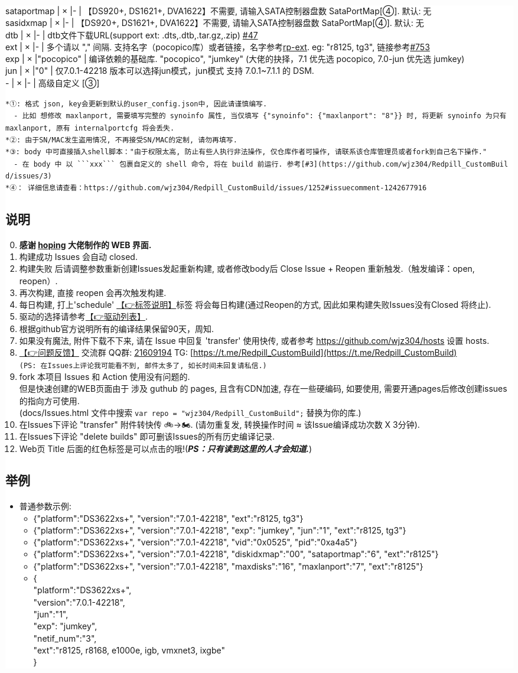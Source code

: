 sataportmap      | ×    |-               | 【DS920+, DS1621+, DVA1622】不需要, 请输入SATA控制器盘数 SataPortMap[④]. 默认: 无  
sasidxmap        | ×    |-               | 【DS920+, DS1621+, DVA1622】不需要, 请输入SATA控制器盘数 SataPortMap[④]. 默认: 无  
dtb              | ×    |-               | dtb文件下载URL(support ext: .dts,.dtb,.tar.gz,.zip) [#47](https://github.com/wjz304/Redpill_CustomBuild/issues/47)  
ext              | ×    |-               | 多个请以 "," 间隔. 支持名字（pocopico库）或者链接，名字参考[rp-ext](./exts.json). eg: "r8125, tg3", 链接参考[#753](https://github.com/wjz304/Redpill_CustomBuild/issues/753)  
exp              | ×    |"pocopico"      | 编译依赖的基础库. "pocopico", "jumkey" (大佬的抉择，7.1 优先选 pocopico, 7.0-jun 优先选 jumkey)  
jun              | ×    |"0"             | 仅7.0.1-42218 版本可以选择jun模式，jun模式 支持 7.0.1~7.1.1 的 DSM.  
\-               | ×    |-               | 高级自定义 [③]  

```
*①: 格式 json, key会更新到默认的user_config.json中, 因此请谨慎编写.
  - 比如 想修改 maxlanport, 需要填写完整的 synoinfo 属性, 当仅填写 {"synoinfo": {"maxlanport": "8"}} 时, 将更新 synoinfo 为只有 maxlanport, 原有 internalportcfg 将会丢失.
*②: 由于SN/MAC发生盗用情况, 不再接受SN/MAC的定制, 请勿再填写.
*③: body 中可直接插入shell脚本："由于权限太高, 防止有些人执行非法操作, 仅仓库作者可操作, 请联系该仓库管理员或者fork到自己名下操作."   
  - 在 body 中 以 ```xxx``` 包裹自定义的 shell 命令, 将在 build 前运行. 参考[#3](https://github.com/wjz304/Redpill_CustomBuild/issues/3) 
*④： 详细信息请查看：https://github.com/wjz304/Redpill_CustomBuild/issues/1252#issuecomment-1242677916
```

## 说明
0. __感谢 [hoping](https://github.com/htmambo) 大佬制作的 WEB 界面.__  
1. 构建成功 Issues 会自动 closed.  
2. 构建失败 后请调整参数重新创建Issues发起重新构建, 或者修改body后 Close Issue + Reopen 重新触发.（触发编译：open, reopen）. 
3. 再次构建, 直接 reopen 会再次触发构建. 
4. 每日构建, 打上'schedule' [【👉标签说明】](https://github.com/wjz304/Redpill_CustomBuild/blob/main/guide/Issues.md#issues-%E6%AF%8F%E6%97%A5%E5%BE%AA%E7%8E%AF%E6%9E%84%E5%BB%BA%E6%95%99%E7%A8%8B)标签 将会每日构建(通过Reopen的方式, 因此如果构建失败Issues没有Closed 将终止).  
5. 驱动的选择请参考[【👉驱动列表】](./drivers.md).     
6. 根据github官方说明所有的编译结果保留90天，周知.
7. 如果没有魔法, 附件下载不下来, 请在 Issue 中回复 'transfer' 使用快传, 或者参考 https://github.com/wjz304/hosts 设置 hosts.
8. [【👉问题反馈】](https://github.com/wjz304/Redpill_CustomBuild/issues/807)  交流群 QQ群: [21609194](https://qm.qq.com/cgi-bin/qm/qr?k=8AU8VJ82OR2HB_77g3vsjGKA-rm-p67B&jump_from=webapi)  TG: [https://t.me/Redpill_CustomBuild](https://t.me/Redpill_CustomBuild)  
 `(PS: 在Issues上评论我可能看不到, 邮件太多了, 如长时间未回复请私信.)`  
9. fork 本项目 Issues 和 Action 使用没有问题的.  
  但是快速创建的WEB页面由于 涉及 guthub 的 pages, 且含有CDN加速, 存在一些硬编码, 如要使用, 需要开通pages后修改创建issues的指向方可使用.  
  (docs/Issues.html 文件中搜索 `var repo = "wjz304/Redpill_CustomBuild";` 替换为你的库.)  
10. 在Issues下评论 "transfer" 附件转快传 🚲->🏍. (请勿重复发, 转换操作时间 ≈ 该Issue编译成功次数 X 3分钟).
11. 在Issues下评论 "delete builds" 即可删该Issues的所有历史编译记录.
12. Web页 Title 后面的红色标签是可以点击的哦!(***PS：只有读到这里的人才会知道.***)  

## 举例
* 普通参数示例:
  - {"platform":"DS3622xs+", "version":"7.0.1-42218", "ext":"r8125, tg3"}  
  - {"platform":"DS3622xs+", "version":"7.0.1-42218", "exp": "jumkey", "jun":"1", "ext":"r8125, tg3"}  
  - {"platform":"DS3622xs+", "version":"7.0.1-42218", "vid":"0x0525", "pid":"0xa4a5"}  
  - {"platform":"DS3622xs+", "version":"7.0.1-42218", "diskidxmap":"00", "sataportmap":"6", "ext":"r8125"}  
  - {"platform":"DS3622xs+", "version":"7.0.1-42218", "maxdisks":"16", "maxlanport":"7", "ext":"r8125"}  
  - {  
      "platform":"DS3622xs+",  
      "version":"7.0.1-42218",  
      "jun":"1",  
      "exp": "jumkey",  
      "netif_num":"3",  
      "ext":"r8125, r8168, e1000e, igb, vmxnet3, ixgbe"  
    }  